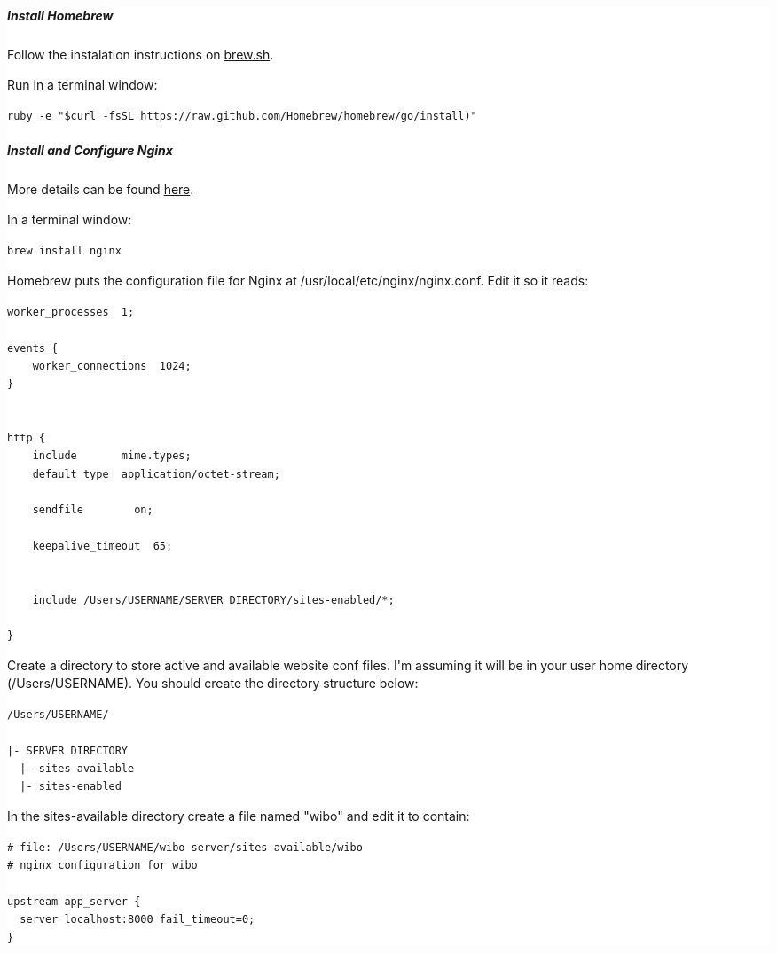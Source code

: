 ##### Install Homebrew
Follow the instalation instructions on [brew.sh](http://brew.sh). 

Run in a terminal window:

    ruby -e "$curl -fsSL https://raw.github.com/Homebrew/homebrew/go/install)"

##### Install and Configure Nginx
More details can be found [here](http://learnaholic.me/2012/10/10/installing-nginx-in-mac-os-x-mountain-lion/). 

In a terminal window:

    brew install nginx

Homebrew puts the configuration file for Nginx at /usr/local/etc/nginx/nginx.conf. Edit it so it reads:

    worker_processes  1;

    events {
        worker_connections  1024;
    }


    http {
        include       mime.types;
        default_type  application/octet-stream;

        sendfile        on;

        keepalive_timeout  65;

        
        include /Users/USERNAME/SERVER DIRECTORY/sites-enabled/*;

    }

Create a directory to store active and available website conf files. I'm assuming it will be in your user home directory (/Users/USERNAME). You should create the directory structure below:

    /Users/USERNAME/

    |- SERVER DIRECTORY
      |- sites-available
      |- sites-enabled

In the sites-available directory create a file named "wibo" and edit it to contain:

    # file: /Users/USERNAME/wibo-server/sites-available/wibo 
    # nginx configuration for wibo 

    upstream app_server {
      server localhost:8000 fail_timeout=0;
    }
